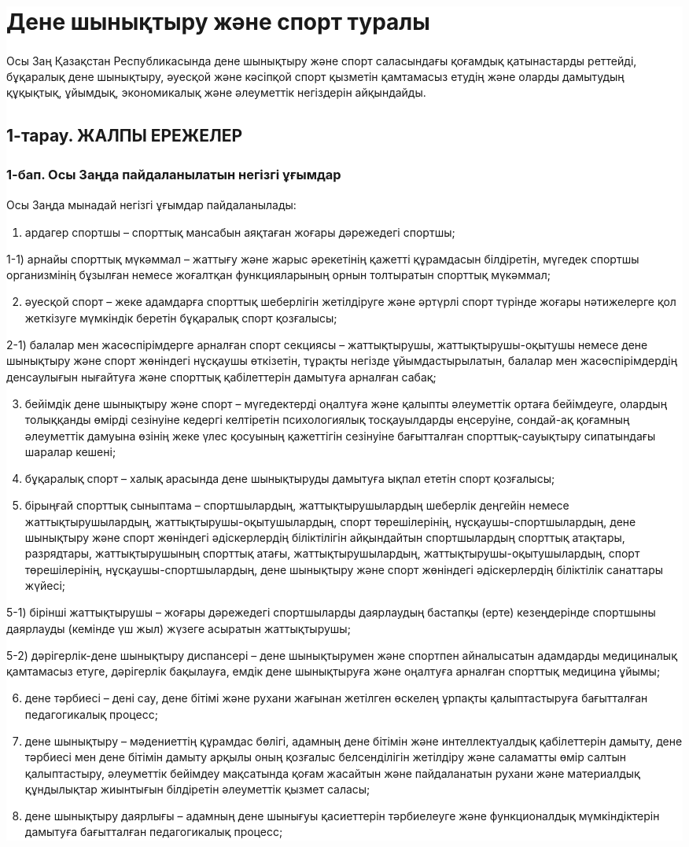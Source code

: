 # Дене шынықтыру және спорт туралы

Осы Заң Қазақстан Республикасында дене шынықтыру және спорт саласындағы қоғамдық қатынастарды реттейдi, бұқаралық дене шынықтыру, әуесқой және кәсiпқой спорт қызметiн қамтамасыз етудiң және оларды дамытудың құқықтық, ұйымдық, экономикалық және әлеуметтiк негiздерiн айқындайды.

## 1-тарау. ЖАЛПЫ ЕРЕЖЕЛЕР

### 1-бап. Осы Заңда пайдаланылатын негiзгi ұғымдар

Осы Заңда мынадай негiзгi ұғымдар пайдаланылады:

1) ардагер спортшы – спорттық мансабын аяқтаған жоғары дәрежедегі спортшы;

1-1) арнайы спорттық мүкәммал – жаттығу және жарыс әрекетінің қажетті құрамдасын білдіретін, мүгедек спортшы организмінің бұзылған немесе жоғалтқан функцияларының орнын толтыратын спорттық мүкәммал;

2) әуесқой спорт – жеке адамдарға спорттық шеберлiгiн жетiлдiруге және әртүрлі спорт түрiнде жоғары нәтижелерге қол жеткізуге мүмкiндiк беретiн бұқаралық спорт қозғалысы;

2-1) балалар мен жасөспірімдерге арналған спорт секциясы – жаттықтырушы, жаттықтырушы-оқытушы немесе дене шынықтыру және спорт жөніндегі нұсқаушы өткізетін, тұрақты негізде ұйымдастырылатын, балалар мен жасөспірімдердің денсаулығын нығайтуға және спорттық қабілеттерін дамытуға арналған сабақ;

3) бейімдік дене шынықтыру және спорт – мүгедектерді оңалтуға және қалыпты әлеуметтік ортаға бейімдеуге, олардың толыққанды өмірді сезінуіне кедергі келтіретін психологиялық тосқауылдарды еңсеруіне, сондай-ақ қоғамның әлеуметтік дамуына өзінің жеке үлес қосуының қажеттігін сезінуіне бағытталған спорттық-сауықтыру сипатындағы шаралар кешені;

4) бұқаралық спорт – халық арасында дене шынықтыруды дамытуға ықпал ететін спорт қозғалысы;

5) бірыңғай спорттық сыныптама – спортшылардың, жаттықтырушылардың шеберлiк деңгейiн немесе жаттықтырушылардың, жаттықтырушы-оқытушылардың, спорт төрешiлерінiң, нұсқаушы-спортшылардың, дене шынықтыру және спорт жөніндегі әдіскерлердің бiлiктiлiгін айқындайтын спортшылардың спорттық атақтары, разрядтары, жаттықтырушының спорттық атағы, жаттықтырушылардың, жаттықтырушы-оқытушылардың, спорт төрешiлерінiң, нұсқаушы-спортшылардың, дене шынықтыру және спорт жөніндегі әдіскерлердің біліктілік санаттары жүйесi;

5-1) бірінші жаттықтырушы – жоғары дәрежедегі спортшыларды даярлаудың бастапқы (ерте) кезеңдерінде спортшыны даярлауды (кемінде үш жыл) жүзеге асыратын жаттықтырушы;

5-2) дәрігерлік-дене шынықтыру диспансері – дене шынықтырумен және спортпен айналысатын адамдарды медициналық қамтамасыз етуге, дәрігерлік бақылауға, емдік дене шынықтыруға және оңалтуға арналған спорттық медицина ұйымы;

6) дене тәрбиесi – денi сау, дене бiтiмi және рухани жағынан жетiлген өскелең ұрпақты қалыптастыруға бағытталған педагогикалық процесс;

7) дене шынықтыру – мәдениеттiң құрамдас бөлiгi, адамның дене бітімін және интеллектуалдық қабілеттерін дамыту, дене тәрбиесі мен дене бітімін дамыту арқылы оның қозғалыс белсенділігін жетілдіру және саламатты өмір салтын қалыптастыру, әлеуметтік бейімдеу мақсатында қоғам жасайтын және пайдаланатын рухани және материалдық құндылықтар жиынтығын білдіретін әлеуметтiк қызмет саласы;

8) дене шынықтыру даярлығы – адамның дене шынығуы қасиеттерін тәрбиелеуге және функционалдық мүмкіндіктерін дамытуға бағытталған педагогикалық процесс;
